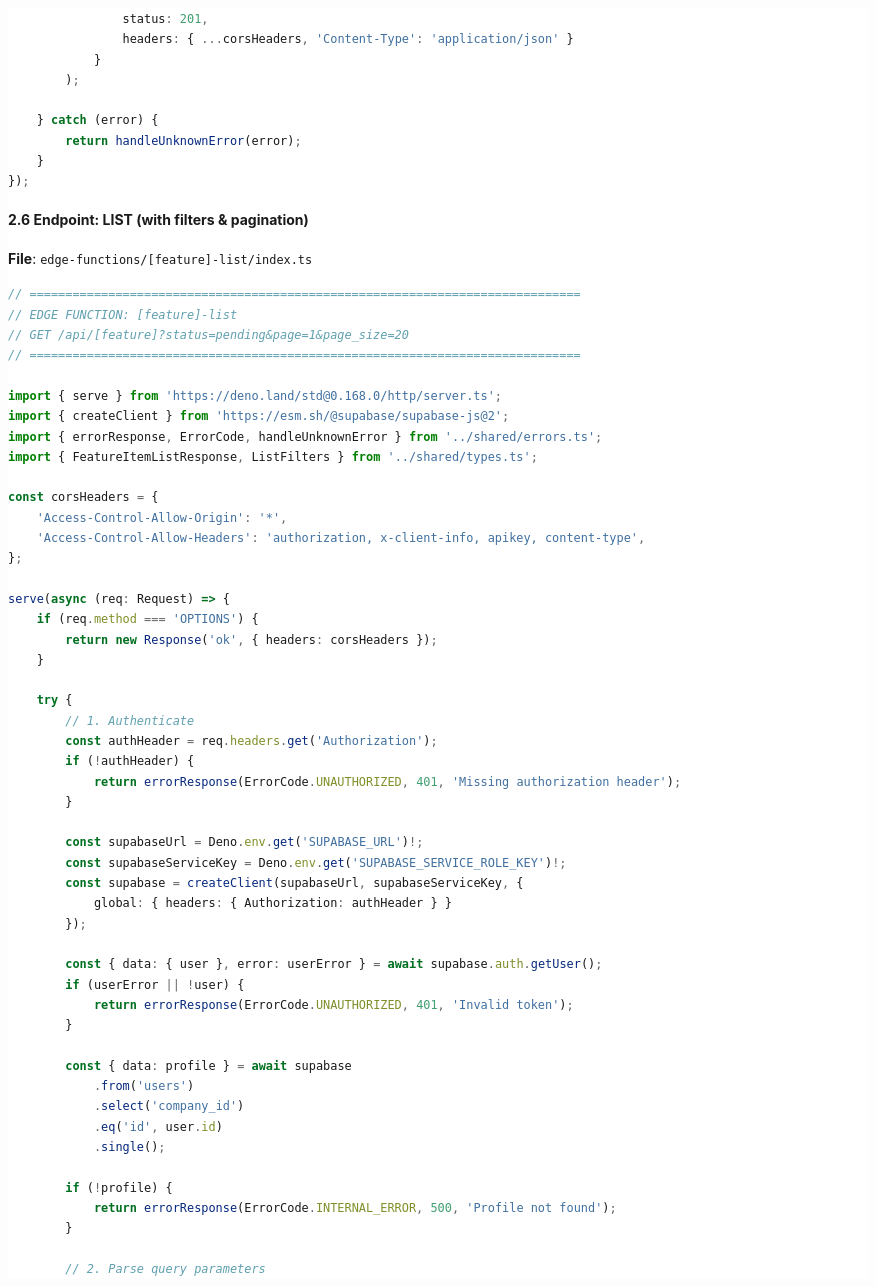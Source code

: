 ```typescript
                status: 201,
                headers: { ...corsHeaders, 'Content-Type': 'application/json' }
            }
        );

    } catch (error) {
        return handleUnknownError(error);
    }
});
```

#### 2.6 Endpoint: LIST (with filters & pagination)
**File**: `edge-functions/[feature]-list/index.ts`

```typescript
// =============================================================================
// EDGE FUNCTION: [feature]-list
// GET /api/[feature]?status=pending&page=1&page_size=20
// =============================================================================

import { serve } from 'https://deno.land/std@0.168.0/http/server.ts';
import { createClient } from 'https://esm.sh/@supabase/supabase-js@2';
import { errorResponse, ErrorCode, handleUnknownError } from '../shared/errors.ts';
import { FeatureItemListResponse, ListFilters } from '../shared/types.ts';

const corsHeaders = {
    'Access-Control-Allow-Origin': '*',
    'Access-Control-Allow-Headers': 'authorization, x-client-info, apikey, content-type',
};

serve(async (req: Request) => {
    if (req.method === 'OPTIONS') {
        return new Response('ok', { headers: corsHeaders });
    }

    try {
        // 1. Authenticate
        const authHeader = req.headers.get('Authorization');
        if (!authHeader) {
            return errorResponse(ErrorCode.UNAUTHORIZED, 401, 'Missing authorization header');
        }

        const supabaseUrl = Deno.env.get('SUPABASE_URL')!;
        const supabaseServiceKey = Deno.env.get('SUPABASE_SERVICE_ROLE_KEY')!;
        const supabase = createClient(supabaseUrl, supabaseServiceKey, {
            global: { headers: { Authorization: authHeader } }
        });

        const { data: { user }, error: userError } = await supabase.auth.getUser();
        if (userError || !user) {
            return errorResponse(ErrorCode.UNAUTHORIZED, 401, 'Invalid token');
        }

        const { data: profile } = await supabase
            .from('users')
            .select('company_id')
            .eq('id', user.id)
            .single();

        if (!profile) {
            return errorResponse(ErrorCode.INTERNAL_ERROR, 500, 'Profile not found');
        }

        // 2. Parse query parameters
```